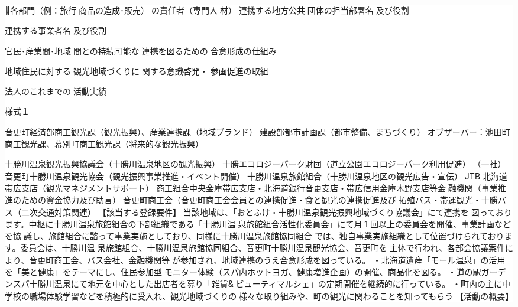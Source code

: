 各部門（例：旅行
商品の造成･販売）
の責任者（専門人
材）
連携する地方公共
団体の担当部署名
及び役割

連携する事業者名
及び役割

官民･産業間･地域
間との持続可能な
連携を図るための
合意形成の仕組み

地域住民に対する
観光地域づくりに
関する意識啓発・
参画促進の取組

法人のこれまでの
活動実績

様式１

音更町経済部商工観光課（観光振興）、産業連携課（地域ブランド）
建設部都市計画課（都市整備、まちづくり）
オブザーバー：池田町商工観光課、幕別町商工観光課（将来的な観光振興）

十勝川温泉観光振興協議会（十勝川温泉地区の観光振興）
十勝エコロジーパーク財団（道立公園エコロジーパーク利用促進）
（一社）音更町十勝川温泉観光協会（観光振興事業推進・イベント開催）
十勝川温泉旅館組合（十勝川温泉地区の観光広告・宣伝）
JTB 北海道帯広支店（観光マネジメントサポート）
商工組合中央金庫帯広支店・北海道銀行音更支店・帯広信用金庫木野支店等金
融機関（事業推進のための資金協力及び助言）
音更町商工会（音更町商工会会員との連携促進・食と観光の連携促進及び
拓殖バス・帯運観光・十勝バス（二次交通対策関連）
【該当する登録要件】
当該地域は、「おとふけ・十勝川温泉観光振興地域づくり協議会」にて連携を
図っております。中枢に十勝川温泉旅館組合の下部組織である「十勝川温
泉旅館組合活性化委員会」にて月 1 回以上の委員会を開催、事業計画などを協
議し、旅館組合に諮って事業実施としており、同様に十勝川温泉旅館協同組合
では、独自事業実施組織として位置づけられております。委員会は、十勝川温
泉旅館組合、十勝川温泉旅館協同組合、音更町十勝川温泉観光協会、音更町を
主体で行われ、各部会協議案件により、音更町商工会、バス会社、金融機関等
が参加され、地域連携のうえ合意形成を図っている。
・北海道遺産「モール温泉」の活用を「美と健康」をテーマにし、住民参加型
モニター体験（スパ内ホットヨガ、健康増進企画）の開催、商品化を図る。
・道の駅ガーデンスパ十勝川温泉にて地元を中心とした出店者を募り「雑貨&
ビューティマルシェ」の定期開催を継続的に行っている。
・町内の主に中学校の職場体験学習などを積極的に受入れ、観光地域づくりの
様々な取り組みや、町の観光に関わることを知ってもらう
【活動の概要】

